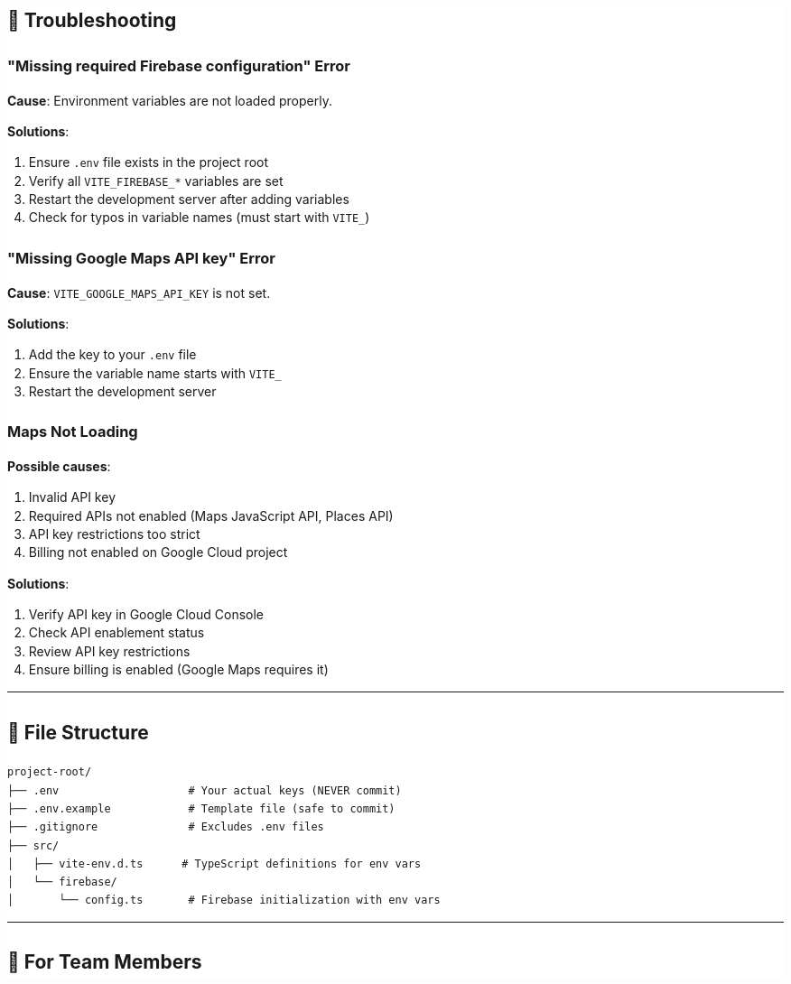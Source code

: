
## 🐛 Troubleshooting

### "Missing required Firebase configuration" Error
**Cause**: Environment variables are not loaded properly.

**Solutions**:
1. Ensure `.env` file exists in the project root
2. Verify all `VITE_FIREBASE_*` variables are set
3. Restart the development server after adding variables
4. Check for typos in variable names (must start with `VITE_`)

### "Missing Google Maps API key" Error
**Cause**: `VITE_GOOGLE_MAPS_API_KEY` is not set.

**Solutions**:
1. Add the key to your `.env` file
2. Ensure the variable name starts with `VITE_`
3. Restart the development server

### Maps Not Loading
**Possible causes**:
1. Invalid API key
2. Required APIs not enabled (Maps JavaScript API, Places API)
3. API key restrictions too strict
4. Billing not enabled on Google Cloud project

**Solutions**:
1. Verify API key in Google Cloud Console
2. Check API enablement status
3. Review API key restrictions
4. Ensure billing is enabled (Google Maps requires it)

---

## 📝 File Structure

```
project-root/
├── .env                    # Your actual keys (NEVER commit)
├── .env.example            # Template file (safe to commit)
├── .gitignore              # Excludes .env files
├── src/
│   ├── vite-env.d.ts      # TypeScript definitions for env vars
│   └── firebase/
│       └── config.ts       # Firebase initialization with env vars
```

---

## 🔄 For Team Members
